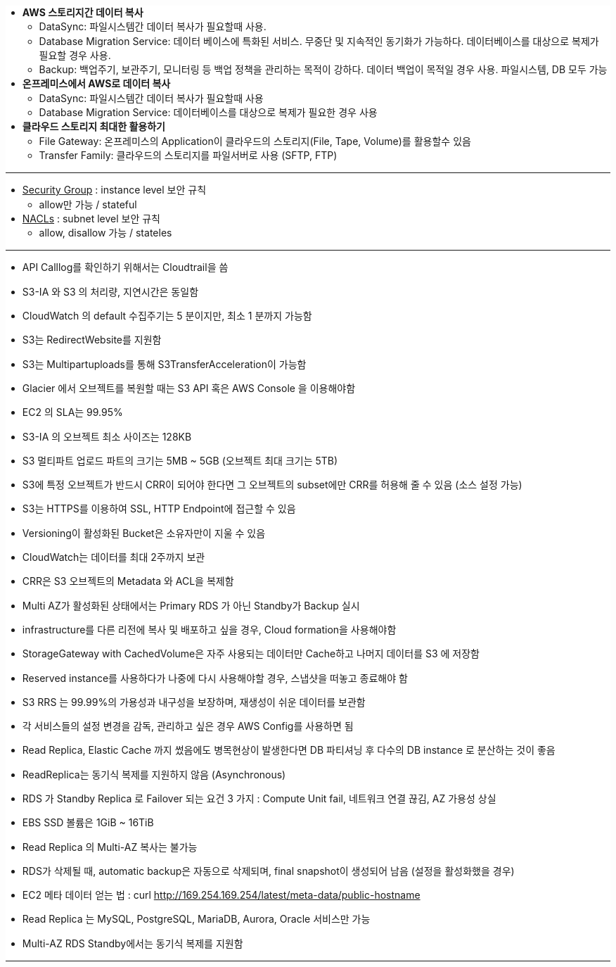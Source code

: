 - **AWS 스토리지간 데이터 복사**
  - DataSync: 파일시스템간 데이터 복사가 필요할때 사용.
  - Database Migration Service: 데이터 베이스에 특화된 서비스. 무중단 및 지속적인 동기화가 가능하다. 데이터베이스를 대상으로 복제가 필요할 경우 사용.
  - Backup: 백업주기, 보관주기, 모니터링 등 백업 정책을 관리하는 목적이 강하다. 데이터 백업이 목적일 경우 사용. 파일시스템, DB 모두 가능
- **온프레미스에서 AWS로 데이터 복사**
  - DataSync: 파일시스템간 데이터 복사가 필요할때 사용
  - Database Migration Service: 데이터베이스를 대상으로 복제가 필요한 경우 사용
- **클라우드 스토리지 최대한 활용하기**
  - File Gateway: 온프레미스의 Application이 클라우드의 스토리지(File, Tape, Volume)를 활용할수 있음
  - Transfer Family: 클라우드의 스토리지를 파일서버로 사용 (SFTP, FTP)

---


- [Security Group](./Security%E2%80%85Groups.md) : instance level 보안 규칙
  - allow만 가능 / stateful
- [NACLs](./NACLs.md) : subnet level 보안 규칙
  - allow, disallow 가능 / stateles
  
---

- API Calllog를 확인하기 위해서는 Cloudtrail을 씀
- S3-IA 와 S3 의 처리량, 지연시간은 동일함
- CloudWatch 의 default 수집주기는 5 분이지만, 최소 1 분까지 가능함
- S3는 RedirectWebsite를 지원함
- S3는 Multipartuploads를 통해 S3TransferAcceleration이 가능함
- Glacier 에서 오브젝트를 복원할 때는 S3 API 혹은 AWS Console 을 이용해야함
- EC2 의 SLA는 99.95%
- S3-IA 의 오브젝트 최소 사이즈는 128KB
- S3 멀티파트 업로드 파트의 크기는 5MB ~ 5GB (오브젝트 최대 크기는 5TB)
- S3에 특정 오브젝트가 반드시 CRR이 되어야 한다면 그 오브젝트의 subset에만 CRR를 허용해 줄 수 있음 (소스 설정 가능)
- S3는 HTTPS를 이용하여 SSL, HTTP Endpoint에 접근할 수 있음
- Versioning이 활성화된 Bucket은 소유자만이 지울 수 있음

- CloudWatch는 데이터를 최대 2주까지 보관
- CRR은 S3 오브젝트의 Metadata 와 ACL을 복제함
- Multi AZ가 활성화된 상태에서는 Primary RDS 가 아닌 Standby가 Backup 실시
- infrastructure를 다른 리전에 복사 및 배포하고 싶을 경우, Cloud formation을 사용해야함
- StorageGateway with CachedVolume은 자주 사용되는 데이터만 Cache하고 나머지 데이터를 S3 에 저장함
- Reserved instance를 사용하다가 나중에 다시 사용해야할 경우, 스냅샷을 떠놓고 종료해야 함
- S3 RRS 는 99.99%의 가용성과 내구성을 보장하며, 재생성이 쉬운 데이터를 보관함
- 각 서비스들의 설정 변경을 감독, 관리하고 싶은 경우 AWS Config를 사용하면 됨
- Read Replica, Elastic Cache 까지 썼음에도 병목현상이 발생한다면 DB 파티셔닝 후 다수의 DB instance 로 분산하는 것이 좋음
- ReadReplica는 동기식 복제를 지원하지 않음 (Asynchronous)
- RDS 가 Standby Replica 로 Failover 되는 요건 3 가지 : Compute Unit fail, 네트워크 연결 끊김, AZ 가용성 상실
- EBS SSD 볼륨은 1GiB ~ 16TiB
- Read Replica 의 Multi-AZ 복사는 불가능
- RDS가 삭제될 때, automatic backup은 자동으로 삭제되며, final snapshot이 생성되어 남음 (설정을 활성화했을 경우)
- EC2 메타 데이터 얻는 법 : curl http://169.254.169.254/latest/meta-data/public-hostname
- Read Replica 는 MySQL, PostgreSQL, MariaDB, Aurora, Oracle 서비스만 가능
- Multi-AZ RDS Standby에서는 동기식 복제를 지원함

---
